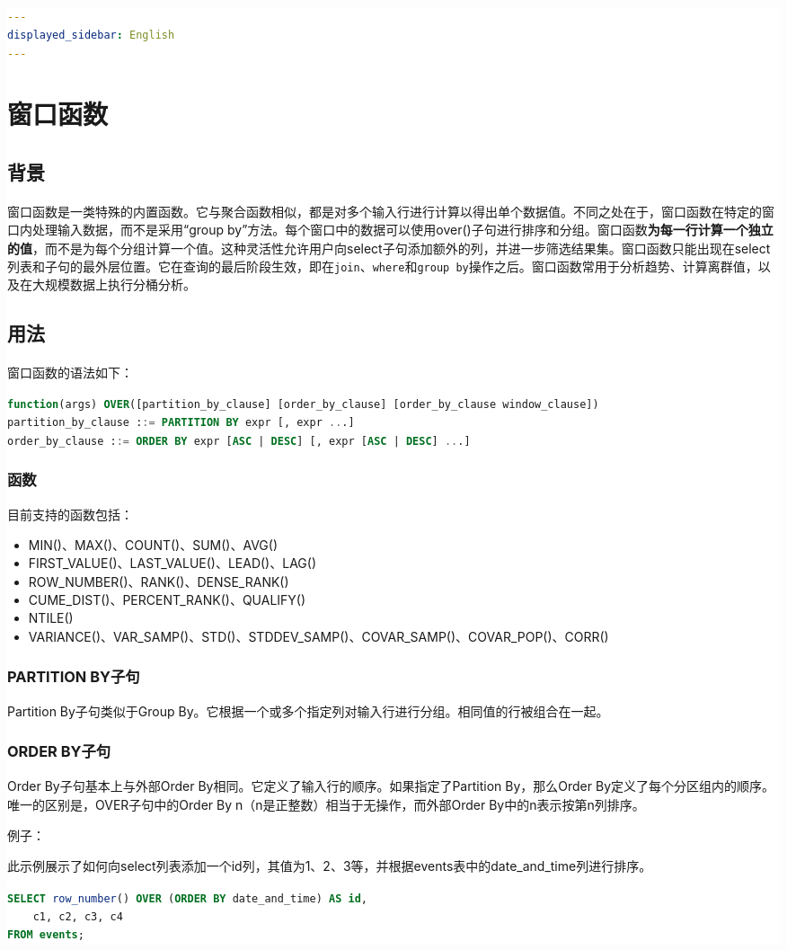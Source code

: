 ```yaml
---
displayed_sidebar: English
---
```


# 窗口函数

## 背景

窗口函数是一类特殊的内置函数。它与聚合函数相似，都是对多个输入行进行计算以得出单个数据值。不同之处在于，窗口函数在特定的窗口内处理输入数据，而不是采用“group by”方法。每个窗口中的数据可以使用over()子句进行排序和分组。窗口函数**为每一行计算一个独立的值**，而不是为每个分组计算一个值。这种灵活性允许用户向select子句添加额外的列，并进一步筛选结果集。窗口函数只能出现在select列表和子句的最外层位置。它在查询的最后阶段生效，即在`join`、`where`和`group by`操作之后。窗口函数常用于分析趋势、计算离群值，以及在大规模数据上执行分桶分析。

## 用法

窗口函数的语法如下：

```SQL
function(args) OVER([partition_by_clause] [order_by_clause] [order_by_clause window_clause])
partition_by_clause ::= PARTITION BY expr [, expr ...]
order_by_clause ::= ORDER BY expr [ASC | DESC] [, expr [ASC | DESC] ...]
```

### 函数

目前支持的函数包括：

* MIN()、MAX()、COUNT()、SUM()、AVG()
* FIRST_VALUE()、LAST_VALUE()、LEAD()、LAG()
* ROW_NUMBER()、RANK()、DENSE_RANK()
* CUME_DIST()、PERCENT_RANK()、QUALIFY()
* NTILE()
* VARIANCE()、VAR_SAMP()、STD()、STDDEV_SAMP()、COVAR_SAMP()、COVAR_POP()、CORR()

### PARTITION BY子句

Partition By子句类似于Group By。它根据一个或多个指定列对输入行进行分组。相同值的行被组合在一起。

### ORDER BY子句

Order By子句基本上与外部Order By相同。它定义了输入行的顺序。如果指定了Partition By，那么Order By定义了每个分区组内的顺序。唯一的区别是，OVER子句中的Order By n（n是正整数）相当于无操作，而外部Order By中的n表示按第n列排序。

例子：

此示例展示了如何向select列表添加一个id列，其值为1、2、3等，并根据events表中的date_and_time列进行排序。

```SQL
SELECT row_number() OVER (ORDER BY date_and_time) AS id,
    c1, c2, c3, c4
FROM events;
```

